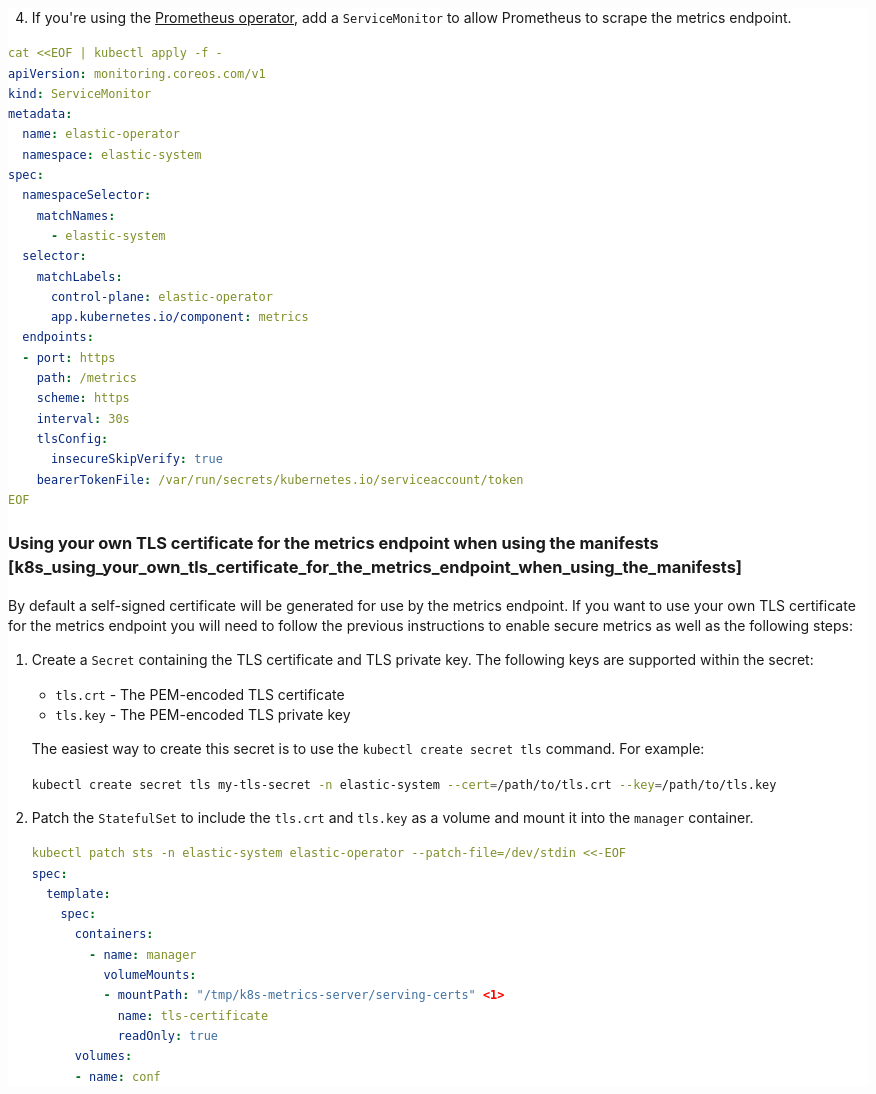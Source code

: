 4. If you're using the [Prometheus operator](https://prometheus-operator.dev/), add a `ServiceMonitor` to allow Prometheus to scrape the metrics endpoint.

```yaml
cat <<EOF | kubectl apply -f -
apiVersion: monitoring.coreos.com/v1
kind: ServiceMonitor
metadata:
  name: elastic-operator
  namespace: elastic-system
spec:
  namespaceSelector:
    matchNames:
      - elastic-system
  selector:
    matchLabels:
      control-plane: elastic-operator
      app.kubernetes.io/component: metrics
  endpoints:
  - port: https
    path: /metrics
    scheme: https
    interval: 30s
    tlsConfig:
      insecureSkipVerify: true
    bearerTokenFile: /var/run/secrets/kubernetes.io/serviceaccount/token
EOF
```

### Using your own TLS certificate for the metrics endpoint when using the manifests [k8s_using_your_own_tls_certificate_for_the_metrics_endpoint_when_using_the_manifests]

By default a self-signed certificate will be generated for use by the metrics endpoint. If you want to use your own TLS certificate for the metrics endpoint you will need to follow the previous instructions to enable secure metrics as well as the following steps:

1. Create a `Secret` containing the TLS certificate and TLS private key. The following keys are supported within the secret:
   
   * `tls.crt` - The PEM-encoded TLS certificate
   * `tls.key` - The PEM-encoded TLS private key

   The easiest way to create this secret is to use the `kubectl create secret tls` command. For example:

    ```sh
    kubectl create secret tls my-tls-secret -n elastic-system --cert=/path/to/tls.crt --key=/path/to/tls.key
    ```

2. Patch the `StatefulSet` to include the `tls.crt` and `tls.key` as a volume and mount it into the `manager` container.

    ```yaml
    kubectl patch sts -n elastic-system elastic-operator --patch-file=/dev/stdin <<-EOF
    spec:
      template:
        spec:
          containers:
            - name: manager
              volumeMounts:
              - mountPath: "/tmp/k8s-metrics-server/serving-certs" <1>
                name: tls-certificate
                readOnly: true
          volumes:
          - name: conf